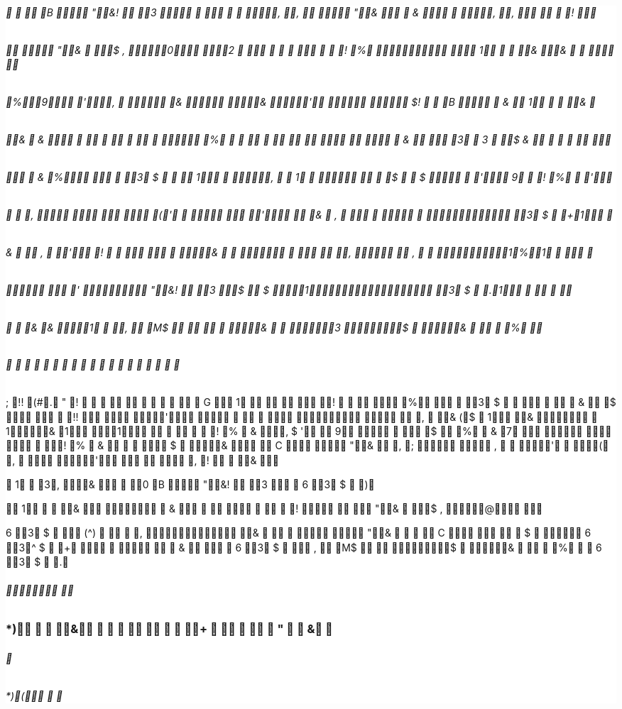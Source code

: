 ######    B  "&!  3      , ,   "&   &   , ,    !  

######   "&  $ , 0 2         ! %   1   & &     

###### %9 ',   &  & '   $!   B   &  1   &  

###### &  &          %            &   3  3  $ &       

######   & %   3 $    1  ,   1     $   $   ' 9  ! %  ' 

######   ,     ('    '  &  ,       3 $  +1  

###### &   ,  ' !      &        ,   ,   1%1    

######   '  "&!  3 $  $ 1 3 $  .1     

######   & & 1  ,  M$     &    3 $  &    %  

######                    

; !! (#. " !            G  1     !     %   3 $       &  $    !!     '         ,  & ($  1 &   1& 1 1      ! %  & , $ '  9    $  %  & 7      ! %  &     $  &   C   "&  , ;   ,   '  ( ,   '    , !   &  

  1  3, &   0 B  "&!  3   6 3 $  ) 

  1   &    &        !    "&  $ , @  

6 3 $   (^)    ,  &      "&     C     $   6 3^ $  +      &    6 3 $   ,  M$   $  &    %   6 3 $  . 


######   

### *)   &        +      "   &  

######  

###### *)(   
